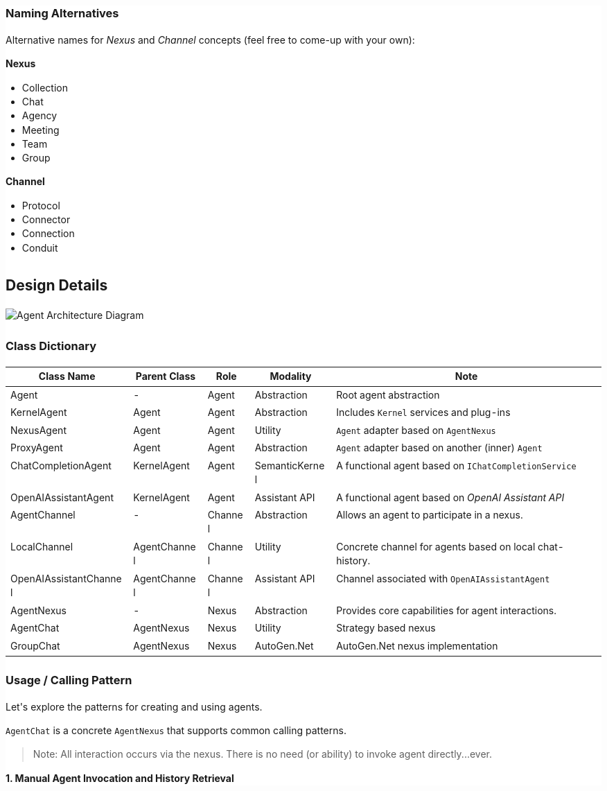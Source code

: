 ### Naming Alternatives

Alternative names for *Nexus* and *Channel* concepts (feel free to come-up with your own):

**Nexus**
- Collection
- Chat
- Agency
- Meeting
- Team
- Group

**Channel**
- Protocol
- Connector
- Connection
- Conduit

## Design Details

<img src="./diagrams/agent-architecture.png" alt="Agent Architecture Diagram" width="700"  />

### Class Dictionary

Class Name|Parent Class|Role|Modality|Note
-|-|-|-|-
Agent|-|Agent|Abstraction|Root agent abstraction
KernelAgent|Agent|Agent|Abstraction|Includes `Kernel` services and plug-ins
NexusAgent|Agent|Agent|Utility|`Agent` adapter based on `AgentNexus`
ProxyAgent|Agent|Agent|Abstraction|`Agent` adapter based on another (inner) `Agent`
ChatCompletionAgent|KernelAgent|Agent|SemanticKernel|A functional agent based on `IChatCompletionService`
OpenAIAssistantAgent|KernelAgent|Agent|Assistant API|A functional agent based on *OpenAI Assistant API*
AgentChannel|-|Channel|Abstraction|Allows an agent to participate in a nexus.
LocalChannel|AgentChannel|Channel|Utility|Concrete channel for agents based on local chat-history.
OpenAIAssistantChannel|AgentChannel|Channel|Assistant API|Channel associated with `OpenAIAssistantAgent`
AgentNexus|-|Nexus|Abstraction|Provides core capabilities for agent interactions.
AgentChat|AgentNexus|Nexus|Utility|Strategy based nexus
GroupChat|AgentNexus|Nexus|AutoGen.Net|AutoGen.Net nexus implementation

### Usage / Calling Pattern

Let's explore the patterns for creating and using agents.

`AgentChat` is a concrete `AgentNexus` that supports common calling patterns.

> Note: All interaction occurs via the nexus.  There is no need (or ability) to invoke agent directly...ever.

**1. Manual Agent Invocation and History Retrieval**
